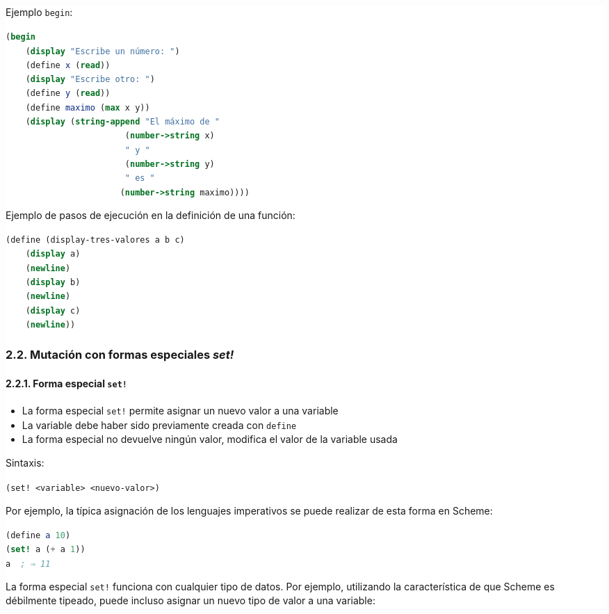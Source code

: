 Ejemplo `begin`:

```scheme
(begin
    (display "Escribe un número: ")
    (define x (read))
    (display "Escribe otro: ")
    (define y (read))
    (define maximo (max x y))
    (display (string-append "El máximo de "
                        (number->string x)
                        " y "
                        (number->string y)
                        " es "
                       (number->string maximo))))
```

Ejemplo de pasos de ejecución en la definición de una función:

```scheme
(define (display-tres-valores a b c)
    (display a)
    (newline)
    (display b)
    (newline)
    (display c)
    (newline))
```

### <a name="2-2"></a> 2.2. Mutación con formas especiales *set!*

#### 2.2.1. Forma especial `set!`

- La forma especial `set!` permite asignar un nuevo valor a una
  variable
- La variable debe haber sido previamente creada con `define`
- La forma especial no devuelve ningún valor, modifica el valor de la
  variable usada

Sintaxis:

```text
(set! <variable> <nuevo-valor>)
```

Por ejemplo, la típica asignación de los lenguajes imperativos se
puede realizar de esta forma en Scheme:

```scheme
(define a 10)
(set! a (+ a 1))
a  ; ⇒ 11
```

La forma especial `set!` funciona con cualquier tipo de datos. Por
ejemplo, utilizando la característica de que Scheme es débilmente
tipeado, puede incluso asignar un nuevo tipo de valor a una variable:
